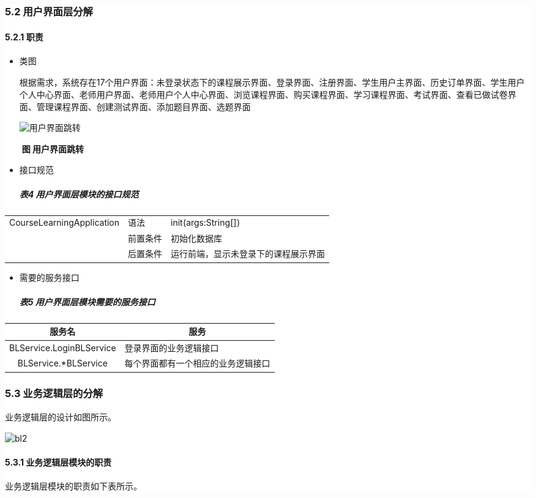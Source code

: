### 5.2 用户界面层分解

#### 5.2.1 职责

- 类图

  根据需求，系统存在17个用户界面：未登录状态下的课程展示界面、登录界面、注册界面、学生用户主界面、历史订单界面、学生用户个人中心界面、老师用户界面、老师用户个人中心界面、浏览课程界面、购买课程界面、学习课程界面、考试界面、查看已做试卷界面、管理课程界面、创建测试界面、添加题目界面、选题界面

  ![用户界面跳转](https://stage3-doc.oss-cn-beijing.aliyuncs.com/HomeworkImgs/用户界面跳转.png)

  ​                                                                                           **图 用户界面跳转**

- 接口规范

  ##### 表4 用户界面层模块的接口规范

<table>
	<tr >
	    <td rowspan="3">CourseLearningApplication</td>
	    <td>语法</td>
	    <td>init(args:String[])</td>
	</tr>
	<tr>
	    <td>前置条件</td>
	    <td>初始化数据库</td>
	</tr>
	<tr>
	    <td>后置条件</td>
	    <td>运行前端，显示未登录下的课程展示界面</td>
	</tr>
</table>


- 需要的服务接口

  ##### 表5 用户界面层模块需要的服务接口

|          服务名          | 服务                               |
| :----------------------: | ---------------------------------- |
| BLService.LoginBLService | 登录界面的业务逻辑接口             |
|   BLService.*BLService   | 每个界面都有一个相应的业务逻辑接口 |

### 5.3 业务逻辑层的分解

业务逻辑层的设计如图所示。

![bl2](https://stage3-doc.oss-cn-beijing.aliyuncs.com/HomeworkImgs/bl2.png)

#### 5.3.1 业务逻辑层模块的职责

业务逻辑层模块的职责如下表所示。

